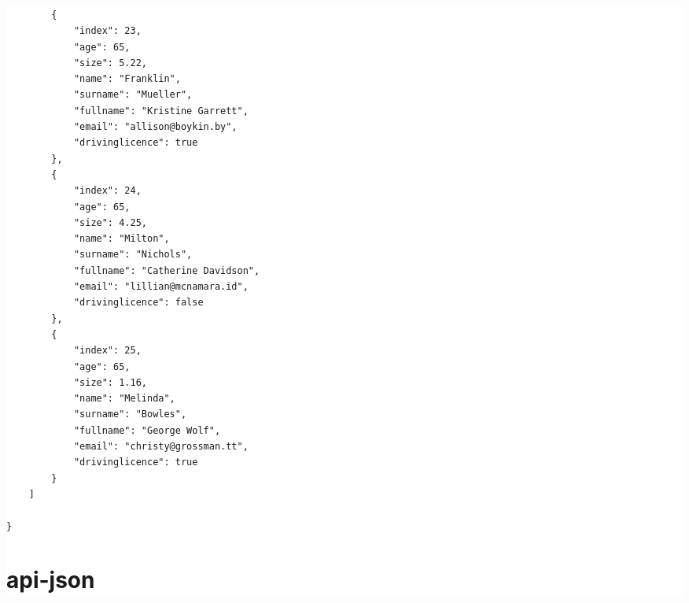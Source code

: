             {
                "index": 23,
                "age": 65,
                "size": 5.22,
                "name": "Franklin",
                "surname": "Mueller",
                "fullname": "Kristine Garrett",
                "email": "allison@boykin.by",
                "drivinglicence": true
            },
            {
                "index": 24,
                "age": 65,
                "size": 4.25,
                "name": "Milton",
                "surname": "Nichols",
                "fullname": "Catherine Davidson",
                "email": "lillian@mcnamara.id",
                "drivinglicence": false
            },
            {
                "index": 25,
                "age": 65,
                "size": 1.16,
                "name": "Melinda",
                "surname": "Bowles",
                "fullname": "George Wolf",
                "email": "christy@grossman.tt",
                "drivinglicence": true
            }
        ]

    }
# api-json
